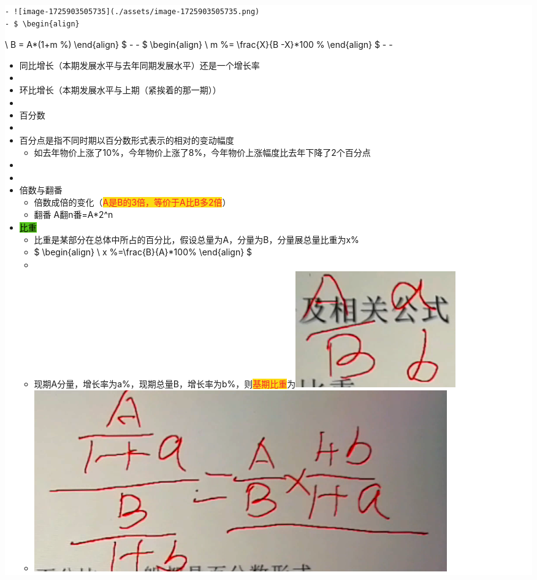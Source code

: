     - ![image-1725903505735](./assets/image-1725903505735.png)
    - $ \begin{align}
\ B = A*(1+m \%)
\end{align} $
    - 
    - $ \begin{align}
\ m \%= \frac{X}{B -X}*100 \%
\end{align} $
    - 
    - 
+ 同比增长（本期发展水平与去年同期发展水平）还是一个增长率
+ 
+ 环比增长（本期发展水平与上期（紧挨着的那一期））
+ 
+ 百分数
+ 
+ 百分点是指不同时期以百分数形式表示的相对的变动幅度
    - 如去年物价上涨了10%，今年物价上涨了8%，今年物价上涨幅度比去年下降了2个百分点
+ 
+ 
+ 倍数与翻番
    - 倍数成倍的变化（<font style="color:#F5222D;background-color:#FADB14;">A是B的3倍，等价于A比B多2倍</font>）
    - 翻番 A翻n番=A*2^n
+ <font style="color:#000000;background-color:#52C41A;">比重</font>
    - 比重是某部分在总体中所占的百分比，假设总量为A，分量为B，分量展总量比重为x% 
    - $ \begin{align}
\ x \%=\frac{B}{A}*100\%
\end{align} $
    - 
    - 现期A分量，增长率为a%，现期总量B，增长率为b%，则<font style="color:#F5222D;background-color:#FADB14;">基期比重</font>为![image-1725903506155](./assets/image-1725903506155.png)
    - ![image-1725903506569](./assets/image-1725903506569.png)